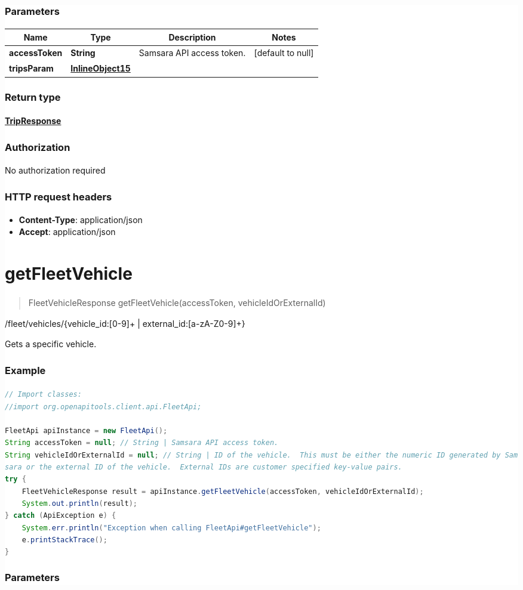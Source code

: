```java
```

### Parameters

Name | Type | Description  | Notes
------------- | ------------- | ------------- | -------------
 **accessToken** | **String**| Samsara API access token. | [default to null]
 **tripsParam** | [**InlineObject15**](InlineObject15.md)|  |

### Return type

[**TripResponse**](TripResponse.md)

### Authorization

No authorization required

### HTTP request headers

 - **Content-Type**: application/json
 - **Accept**: application/json

<a name="getFleetVehicle"></a>
# **getFleetVehicle**
> FleetVehicleResponse getFleetVehicle(accessToken, vehicleIdOrExternalId)

/fleet/vehicles/{vehicle_id:[0-9]+ | external_id:[a-zA-Z0-9]+}

Gets a specific vehicle.

### Example
```java
// Import classes:
//import org.openapitools.client.api.FleetApi;

FleetApi apiInstance = new FleetApi();
String accessToken = null; // String | Samsara API access token.
String vehicleIdOrExternalId = null; // String | ID of the vehicle.  This must be either the numeric ID generated by Samsara or the external ID of the vehicle.  External IDs are customer specified key-value pairs.
try {
    FleetVehicleResponse result = apiInstance.getFleetVehicle(accessToken, vehicleIdOrExternalId);
    System.out.println(result);
} catch (ApiException e) {
    System.err.println("Exception when calling FleetApi#getFleetVehicle");
    e.printStackTrace();
}
```

### Parameters
